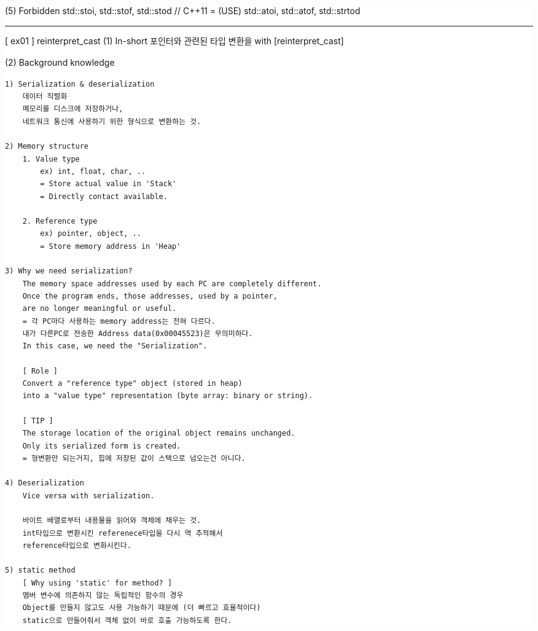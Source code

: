 (5) Forbidden
    std::stoi, std::stof, std::stod // C++11
    = (USE) std::atoi, std::atof, std::strtod

--------------------------------------------------------------------------------

[ ex01 ] reinterpret_cast
(1) In-short
    포인터와 관련된 타입 변환을 with [reinterpret_cast]

(2) Background knowledge
    
    1) Serialization & deserialization
        데이터 직렬화
        메모리를 디스크에 저장하거나,
        네트워크 통신에 사용하기 위한 형식으로 변환하는 것.

    2) Memory structure
        1. Value type
            ex) int, float, char, ..
            = Store actual value in 'Stack'
            = Directly contact available.

        2. Reference type
            ex) pointer, object, ..
            = Store memory address in 'Heap'
    
    3) Why we need serialization?
        The memory space addresses used by each PC are completely different.
        Once the program ends, those addresses, used by a pointer,
        are no longer meaningful or useful.
        = 각 PC마다 사용하는 memory address는 전혀 다르다. 
        내가 다른PC로 전송한 Address data(0x00045523)은 무의미하다.
        In this case, we need the "Serialization".

        [ Role ]
        Convert a "reference type" object (stored in heap)
        into a "value type" representation (byte array: binary or string).

        [ TIP ]
        The storage location of the original object remains unchanged.
        Only its serialized form is created.
        = 형변환만 되는거지, 힙에 저장된 값이 스택으로 넘오는건 아니다.

    4) Deserialization
        Vice versa with serialization. 
        
        바이트 배열로부터 내용물을 읽어와 객체에 채우는 것.
        int타입으로 변환시킨 referenece타입을 다시 역 추적해서
        reference타입으로 변화시킨다.

    5) static method
        [ Why using 'static' for method? ]
        맴버 변수에 의존하지 않는 독립적인 함수의 경우
        Object를 만들지 않고도 사용 가능하기 때문에 (더 빠르고 효율적이다)
        static으로 만들어줘서 객체 없이 바로 호출 가능하도록 한다.
